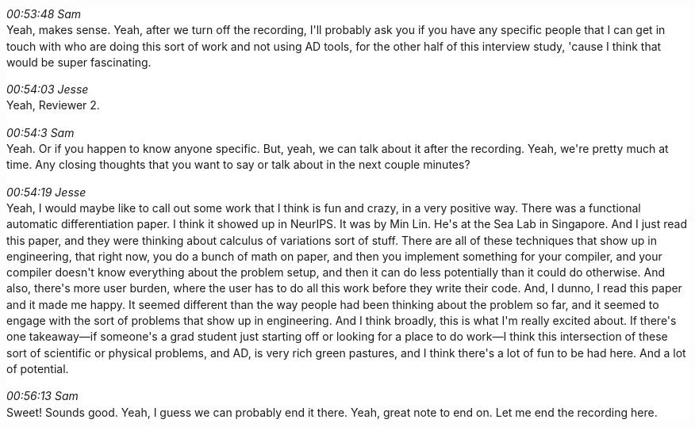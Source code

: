 _00:53:48 Sam_  
Yeah, makes sense. Yeah, after we turn off the recording, I'll probably ask you if you have any specific people that I can get in touch with who are doing this sort of work and not using AD tools, for the other half of this interview study, 'cause I think that would be super fascinating.

_00:54:03 Jesse_  
Yeah, Reviewer 2.

_00:54:3 Sam_  
Yeah. Or if you happen to know anyone specific. But, yeah, we can talk about it after the recording. Yeah, we're pretty much at time. Any closing thoughts that you want to say or talk about in the next couple minutes?

_00:54:19 Jesse_  
Yeah, I would maybe like to call out some work that I think is fun and crazy, in a very positive way. There was a functional automatic differentiation paper. I think it showed up in NeurIPS. It was by Min Lin. He's at the Sea Lab in Singapore. And I just read this paper, and they were thinking about calculus of variations sort of stuff. There are all of these techniques that show up in engineering, that right now, you do a bunch of math on paper, and then you implement something for your compiler, and your compiler doesn't know everything about the problem setup, and then it can do less potentially than it could do otherwise. And also, there's more user burden, where the user has to do all this work before they write their code. And, I dunno, I read this paper and it made me happy. It seemed different than the way people had been thinking about the problem so far, and it seemed to engage with the sort of problems that show up in engineering. And I think broadly, this is what I'm really excited about. If there's one takeaway—if someone's a grad student just starting off or looking for a place to do work—I think this intersection of these sort of scientific or physical problems, and AD, is very rich green pastures, and I think there's a lot of fun to be had here. And a lot of potential.

_00:56:13 Sam_  
Sweet! Sounds good. Yeah, I guess we can probably end it there. Yeah, great note to end on. Let me end the recording here.
